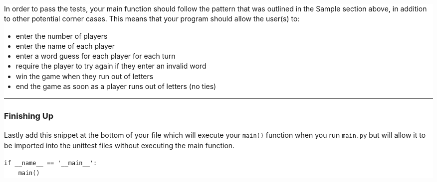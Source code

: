 In order to pass the tests, your main function should follow the pattern that
was outlined in the Sample section above, in addition to other potential corner
cases. This means that your program should allow the user(s) to:

- enter the number of players
- enter the name of each player
- enter a word guess for each player for each turn
- require the player to try again if they enter an invalid word
- win the game when they run out of letters
- end the game as soon as a player runs out of letters (no ties)

-----------------------------------------------------

### Finishing Up

Lastly add this snippet at the bottom of your file which will execute your
`main()` function when you run `main.py` but will allow it to be imported
into the unittest files without executing the main function.

```language-python
if __name__ == '__main__':
    main()
```
